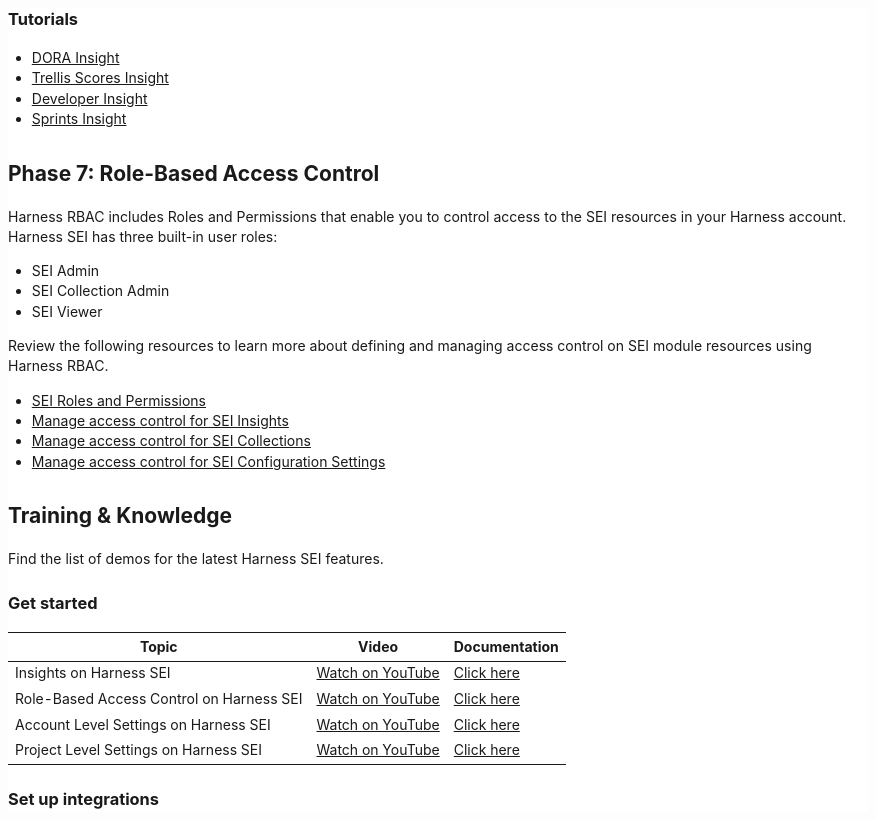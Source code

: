 ### Tutorials

* [DORA Insight](/docs/software-engineering-insights/setup-sei/create-and-manage-dashboards/insight-tutorials/dora-insight)
* [Trellis Scores Insight](/docs/software-engineering-insights/setup-sei/create-and-manage-dashboards/insight-tutorials/trellis-insight)
* [Developer Insight](/docs/software-engineering-insights/setup-sei/create-and-manage-dashboards/insight-tutorials/developer-insight)
* [Sprints Insight](/docs/software-engineering-insights/setup-sei/create-and-manage-dashboards/insight-tutorials/agile-insights)

## Phase 7: Role-Based Access Control

Harness RBAC includes Roles and Permissions that enable you to control access to the SEI resources in your Harness account.  
Harness SEI has three built-in user roles:

* SEI Admin
* SEI Collection Admin
* SEI Viewer

Review the following resources to learn more about defining and managing access control on SEI module resources using Harness RBAC.

* [SEI Roles and Permissions](/docs/software-engineering-insights/setup-sei/access-control/sei-roles-and-permissions)
* [Manage access control for SEI Insights](/docs/software-engineering-insights/setup-sei/access-control/manage-access-control-for-insights)
* [Manage access control for SEI Collections](/docs/software-engineering-insights/setup-sei/access-control/manage-access-control-for-collections)
* [Manage access control for SEI Configuration Settings](/docs/software-engineering-insights/setup-sei/access-control/manage-acess-control-for-config-settings)

## Training & Knowledge

Find the list of demos for the latest Harness SEI features.

### Get started

| **Topic** | **Video** | **Documentation** |
| - | - | - |
| Insights on Harness SEI |<a href="https://youtu.be/gJ1gLT6ldGs">Watch on YouTube</a> | [Click here](/docs/software-engineering-insights/setup-sei/create-and-manage-dashboards/sei-insights) |
| Role-Based Access Control on Harness SEI |<a href="https://youtu.be/7GProEXyB9c">Watch on YouTube</a> | [Click here](/docs/software-engineering-insights/setup-sei/access-control/sei-roles-and-permissions) |
| Account Level Settings on Harness SEI |<a href="https://youtu.be/NCzw--puYmY">Watch on YouTube</a> | [Click here](/docs/software-engineering-insights) |
| Project Level Settings on Harness SEI |<a href="https://youtu.be/Jbza13xRnMU?si=80HvIXvaqE9Uf7hD">Watch on YouTube</a> | [Click here](/docs/software-engineering-insights/) |

### Set up integrations
